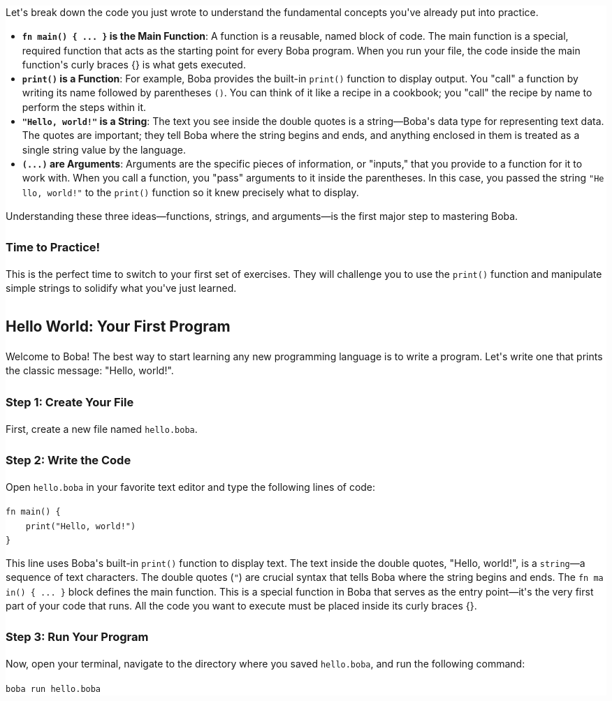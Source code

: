 Let's break down the code you just wrote to understand the fundamental concepts you've already put into practice.

- **`fn main() { ... }` is the Main Function**: A function is a reusable, named block of code. The main function is a special, required function that acts as the starting point for every Boba program. When you run your file, the code inside the main function's curly braces {} is what gets executed.
- **`print()` is a Function**: For example, Boba provides the built-in `print()` function to display output. You "call" a function by writing its name followed by parentheses `()`. You can think of it like a recipe in a cookbook; you "call" the recipe by name to perform the steps within it.
- **`"Hello, world!"` is a String**: The text you see inside the double quotes is a string—Boba's data type for representing text data. The quotes are important; they tell Boba where the string begins and ends, and anything enclosed in them is treated as a single string value by the language.
- **`(...)` are Arguments**: Arguments are the specific pieces of information, or "inputs," that you provide to a function for it to work with. When you call a function, you "pass" arguments to it inside the parentheses. In this case, you passed the string `"Hello, world!"` to the `print()` function so it knew precisely what to display.

Understanding these three ideas—functions, strings, and arguments—is the first major step to mastering Boba.

### Time to Practice!

This is the perfect time to switch to your first set of exercises. They will challenge you to use the `print()` function and manipulate simple strings to solidify what you've just learned.

## Hello World: Your First Program

Welcome to Boba! The best way to start learning any new programming language is to write a program. Let's write one that prints the classic message: "Hello, world!".

### Step 1: Create Your File

First, create a new file named `hello.boba`.

### Step 2: Write the Code

Open `hello.boba` in your favorite text editor and type the following lines of code:
```boba
fn main() {
    print("Hello, world!")
}
```

This line uses Boba's built-in `print()` function to display text. The text inside the double quotes, "Hello, world!", is a `string`—a sequence of text characters. The double quotes (`"`) are crucial syntax that tells Boba where the string begins and ends. The `fn main() { ... }` block defines the main function. This is a special function in Boba that serves as the entry point—it's the very first part of your code that runs. All the code you want to execute must be placed inside its curly braces {}.

### Step 3: Run Your Program

Now, open your terminal, navigate to the directory where you saved `hello.boba`, and run the following command:
```sh
boba run hello.boba
```
